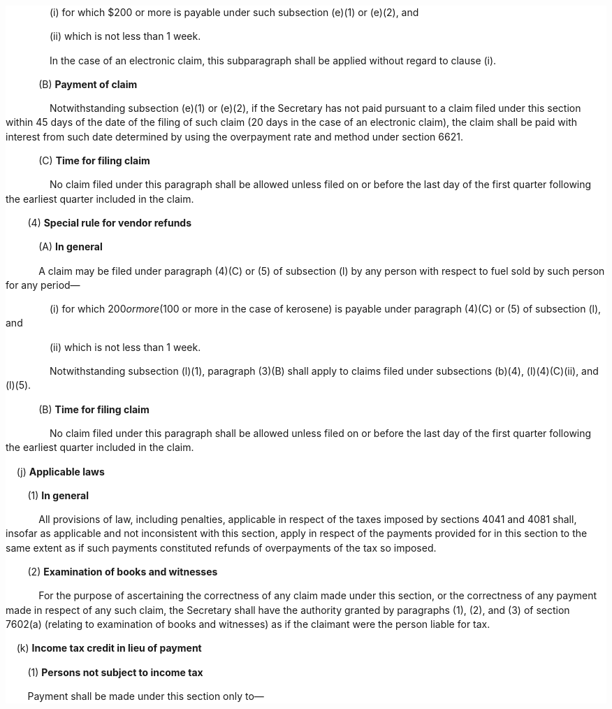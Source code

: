                 (i) for which $200 or more is payable under such subsection (e)(1) or (e)(2), and

                (ii) which is not less than 1 week.

                In the case of an electronic claim, this subparagraph shall be applied without regard to clause (i).

            (B) __Payment of claim__ 

                Notwithstanding subsection (e)(1) or (e)(2), if the Secretary has not paid pursuant to a claim filed under this section within 45 days of the date of the filing of such claim (20 days in the case of an electronic claim), the claim shall be paid with interest from such date determined by using the overpayment rate and method under section 6621.

            (C) __Time for filing claim__ 

                No claim filed under this paragraph shall be allowed unless filed on or before the last day of the first quarter following the earliest quarter included in the claim.

        (4) __Special rule for vendor refunds__ 

            (A) __In general__ 

            A claim may be filed under paragraph (4)(C) or (5) of subsection (l) by any person with respect to fuel sold by such person for any period—

                (i) for which $200 or more ($100 or more in the case of kerosene) is payable under paragraph (4)(C) or (5) of subsection (l), and

                (ii) which is not less than 1 week.

                Notwithstanding subsection (l)(1), paragraph (3)(B) shall apply to claims filed under subsections (b)(4), (l)(4)(C)(ii), and (l)(5).

            (B) __Time for filing claim__ 

                No claim filed under this paragraph shall be allowed unless filed on or before the last day of the first quarter following the earliest quarter included in the claim.

    (j) __Applicable laws__ 

        (1) __In general__ 

            All provisions of law, including penalties, applicable in respect of the taxes imposed by sections 4041 and 4081 shall, insofar as applicable and not inconsistent with this section, apply in respect of the payments provided for in this section to the same extent as if such payments constituted refunds of overpayments of the tax so imposed.

        (2) __Examination of books and witnesses__ 

            For the purpose of ascertaining the correctness of any claim made under this section, or the correctness of any payment made in respect of any such claim, the Secretary shall have the authority granted by paragraphs (1), (2), and (3) of section 7602(a) (relating to examination of books and witnesses) as if the claimant were the person liable for tax.

    (k) __Income tax credit in lieu of payment__ 

        (1) __Persons not subject to income tax__ 

        Payment shall be made under this section only to—
